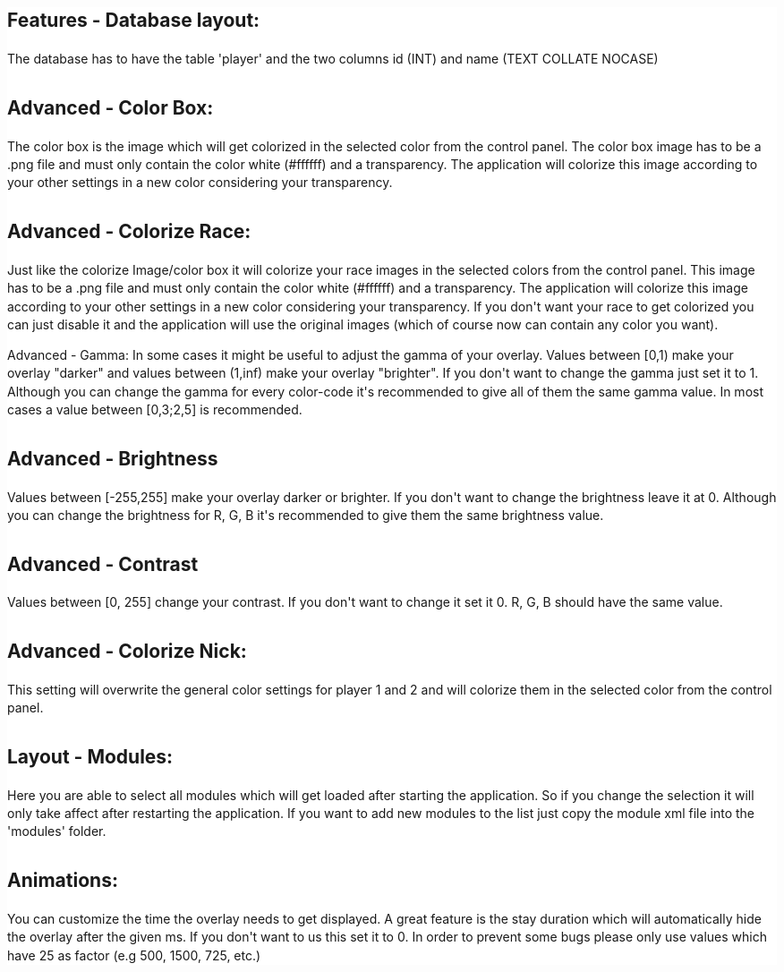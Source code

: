 ## Features - Database layout:
The database has to have the table 'player' and the two columns id (INT) and 
name (TEXT COLLATE NOCASE)

## Advanced - Color Box:
The color box is the image which will get colorized in the selected color from the control
panel. The color box image has to be a .png file and must only contain the color white 
(#ffffff) and a transparency. The application will colorize this image according to your 
other settings in a new color considering your transparency. 

## Advanced - Colorize Race:
Just like the colorize Image/color box it will colorize your race images in the selected 
colors from the control panel. This image has to be a .png file and must only contain the 
color white (#ffffff) and a transparency. The application will colorize this image according
to your other settings in a new color considering your transparency.
If you don't want your race to get colorized you can just disable it and the application will
use the original images (which of course now can contain any color you want).

Advanced - Gamma:
In some cases it might be useful to adjust the gamma of your overlay. Values between [0,1) 
make your overlay "darker" and values between (1,inf) make your overlay "brighter". If you 
don't want to change the gamma just set it to 1. Although you can change the gamma for 
every color-code it's recommended to give all of them the same gamma value. In most cases 
a value between [0,3;2,5] is recommended.

## Advanced - Brightness
Values between [-255,255] make your overlay darker or brighter. If you don't want to change
the brightness leave it at 0. Although you can change the brightness for R, G, B it's 
recommended to give them the same brightness value. 

## Advanced - Contrast
Values between [0, 255] change your contrast. If you don't want to change it set it 0.
R, G, B should have the same value.

## Advanced - Colorize Nick:
This setting will overwrite the general color settings for player 1 and 2 and will colorize 
them in the selected color from the control panel.

## Layout - Modules:
Here you are able to select all modules which will get loaded after starting the application.
So if you change the selection it will only take affect after restarting the application. If
you want to add new modules to the list just copy the module xml file into the 'modules' 
folder.

## Animations:
You can customize the time the overlay needs to get displayed. A great feature is the stay
duration which will automatically hide the overlay after the given ms. If you don't want 
to us this set it to 0. In order to prevent some bugs please only use values which have 25
as factor (e.g 500, 1500, 725, etc.)
